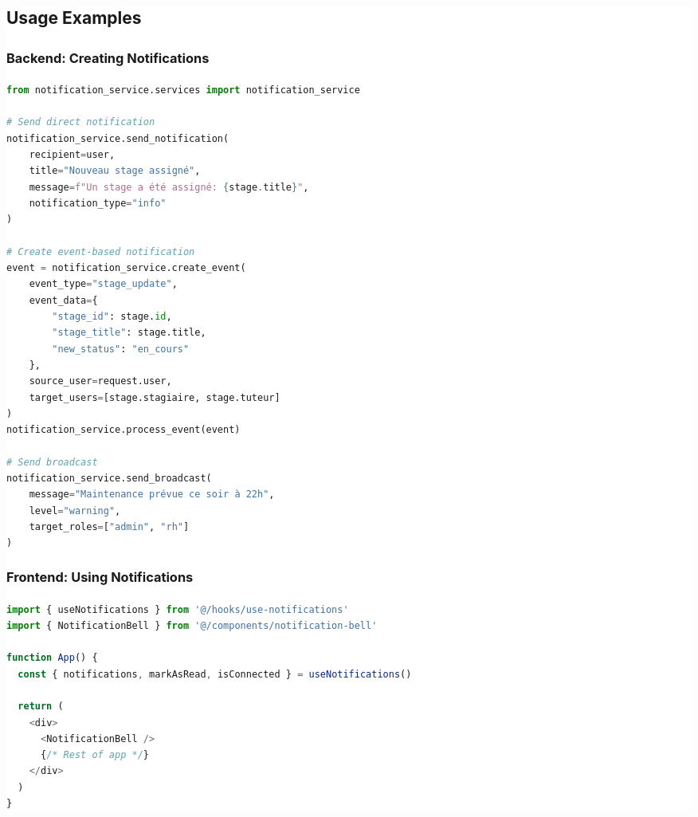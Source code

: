 ## Usage Examples

### Backend: Creating Notifications

```python
from notification_service.services import notification_service

# Send direct notification
notification_service.send_notification(
    recipient=user,
    title="Nouveau stage assigné",
    message=f"Un stage a été assigné: {stage.title}",
    notification_type="info"
)

# Create event-based notification
event = notification_service.create_event(
    event_type="stage_update",
    event_data={
        "stage_id": stage.id,
        "stage_title": stage.title,
        "new_status": "en_cours"
    },
    source_user=request.user,
    target_users=[stage.stagiaire, stage.tuteur]
)
notification_service.process_event(event)

# Send broadcast
notification_service.send_broadcast(
    message="Maintenance prévue ce soir à 22h",
    level="warning",
    target_roles=["admin", "rh"]
)
```

### Frontend: Using Notifications

```typescript
import { useNotifications } from '@/hooks/use-notifications'
import { NotificationBell } from '@/components/notification-bell'

function App() {
  const { notifications, markAsRead, isConnected } = useNotifications()

  return (
    <div>
      <NotificationBell />
      {/* Rest of app */}
    </div>
  )
}
```
